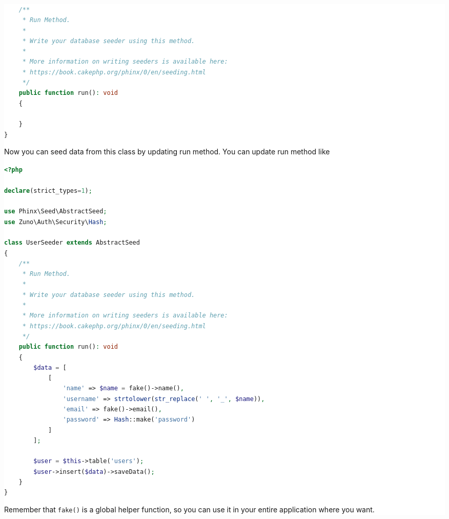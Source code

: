 ```php
    /**
     * Run Method.
     *
     * Write your database seeder using this method.
     *
     * More information on writing seeders is available here:
     * https://book.cakephp.org/phinx/0/en/seeding.html
     */
    public function run(): void
    {

    }
}
```

Now you can seed data from this class by updating run method. You can update run method like
```php
<?php

declare(strict_types=1);

use Phinx\Seed\AbstractSeed;
use Zuno\Auth\Security\Hash;

class UserSeeder extends AbstractSeed
{
    /**
     * Run Method.
     *
     * Write your database seeder using this method.
     *
     * More information on writing seeders is available here:
     * https://book.cakephp.org/phinx/0/en/seeding.html
     */
    public function run(): void
    {
        $data = [
            [
                'name' => $name = fake()->name(),
                'username' => strtolower(str_replace(' ', '_', $name)),
                'email' => fake()->email(),
                'password' => Hash::make('password')
            ]
        ];

        $user = $this->table('users');
        $user->insert($data)->saveData();
    }
}
```

Remember that `fake()` is a global helper function, so you can use it in your entire application where you want.
